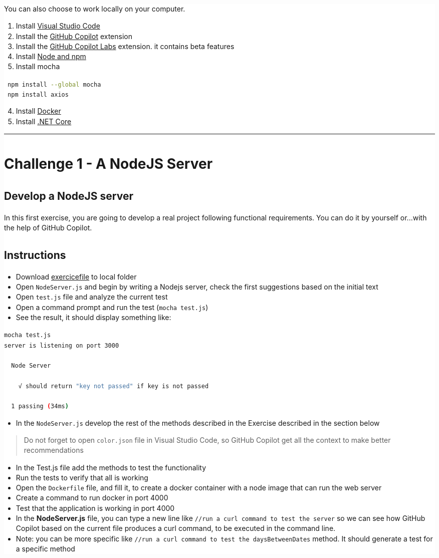 You can also choose to work locally on your computer.

1. Install [Visual Studio Code](https://code.visualstudio.com/)
2. Install the [GitHub Copilot](https://marketplace.visualstudio.com/items?itemName=GitHub.copilot) extension
3. Install the [GitHub Copilot Labs](https://marketplace.visualstudio.com/items?itemName=GitHub.copilot-labs) extension. it contains beta features
4. Install [Node and npm](https://docs.npmjs.com/downloading-and-installing-node-js-and-npm)
5. Install mocha

``` bash
 npm install --global mocha
 npm install axios
```

4. Install [Docker](https://docs.docker.com/engine/install/)
5. Install [.NET Core](https://dotnet.microsoft.com/download)

---

# Challenge 1 - A NodeJS Server
## Develop a NodeJS server
In this first exercise, you are going to develop a real project following functional requirements. You can do it by yourself or...with the help of GitHub Copilot.

## Instructions

- Download [exercicefile](assets/src/exercisefiles.zip) to local folder
- Open `NodeServer.js` and begin by writing a Nodejs server, check the first suggestions based on the initial text
- Open `test.js` file and analyze the current test
- Open a command prompt and run the test (`mocha test.js`)
- See the result, it should display something like:

``` bash
mocha test.js
server is listening on port 3000

  Node Server
    
    √ should return "key not passed" if key is not passed

  1 passing (34ms)

```

- In the `NodeServer.js` develop the rest of the methods described in the Exercise described in the section below
  
> Do not forget to open `color.json` file in Visual Studio Code, so GitHub Copilot get all the context to make better recommendations

- In the Test.js file add the methods to test the functionality
- Run the tests to verify that all is working
- Open the `Dockerfile` file, and fill it, to create a docker container with a node image that can run the web server
- Create a command to run docker in port 4000
- Test that the application is working in port 4000
- In the **NodeServer.js** file, you can type a new line like `//run a curl command to test the server` so we can see how GitHub Copilot based on the current file produces a curl command, to be executed in the command line.
- Note: you can be more specific like `//run a curl command to test the daysBetweenDates` method. It should generate a test for a specific method
